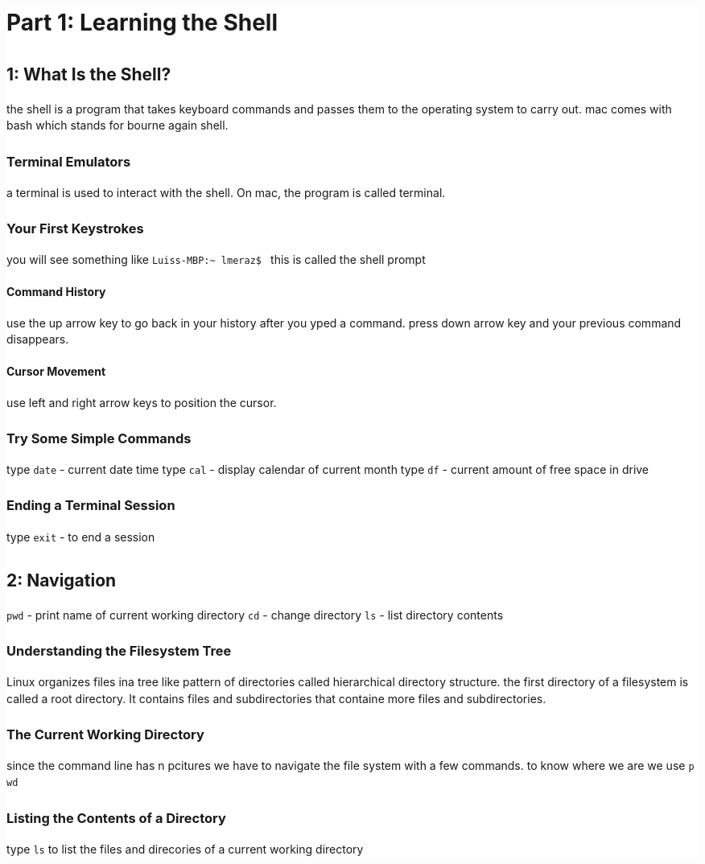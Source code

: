 # Part 1: Learning the Shell

## 1: What Is the Shell?
the shell is a program that takes keyboard commands and passes them to the operating system to carry out.
mac comes with bash which stands for bourne again shell.

### Terminal Emulators
a terminal is used to interact with the shell. On mac, the program is called terminal.

### Your First Keystrokes
you will see something like
`Luiss-MBP:~ lmeraz$ `
this is called the shell prompt

#### Command History
use the up arrow key to go back in your history after you yped a command. press down arrow key and your previous command disappears.

#### Cursor Movement
use left and right arrow keys to position the cursor.

### Try Some Simple Commands
type `date` - current date time
type `cal` - display calendar of current month
type `df` - current amount of free space in drive

### Ending a Terminal Session
type `exit` - to end a session

## 2: Navigation
`pwd` - print name of current working directory
`cd` - change directory
`ls` - list directory contents

### Understanding the Filesystem Tree
Linux organizes files ina  tree like pattern of directories called hierarchical directory structure. the first directory of a filesystem is called a root directory. It contains files and subdirectories that containe more files and subdirectories.

### The Current Working Directory
since the command line has n pcitures we have to navigate the file system with a few commands. to know where we are we use
`pwd` 

### Listing the Contents of a Directory
type `ls` to list the files and direcories of a current working directory
